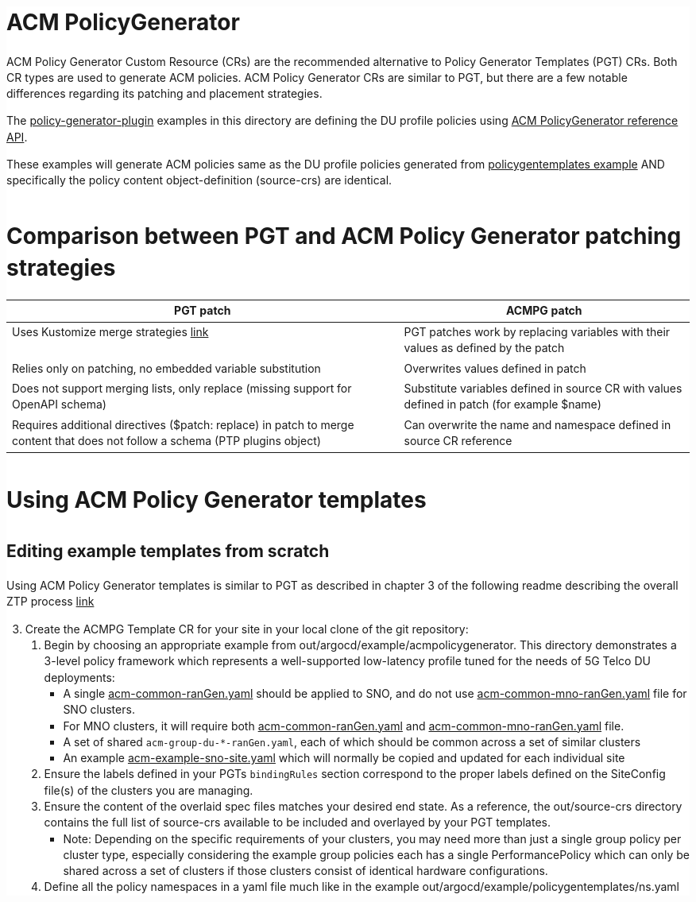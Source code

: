 # ACM PolicyGenerator 
ACM Policy Generator Custom Resource (CRs) are the recommended alternative to Policy Generator Templates (PGT) CRs. Both CR types are used to generate ACM policies. ACM Policy Generator CRs are similar to PGT, but there are a few notable differences regarding its patching and placement strategies.

The [policy-generator-plugin](https://github.com/stolostron/policy-generator-plugin/policy-generator-plugin) examples in this directory are defining the DU profile policies using [ACM PolicyGenerator reference API](https://github.com/stolostron/policy-generator-plugin/policy-generator-plugin/blob/main/docs/policygenerator-reference.yaml). 

These examples will generate ACM policies same as the DU profile policies generated from [policygentemplates example](https://github.com/openshift-kni/cnf-features-deploy/tree/master/ztp/gitops-subscriptions/argocd/example/policygentemplates) AND specifically the policy content object-definition (source-crs) are identical.

# Comparison between PGT and ACM Policy Generator patching strategies

| PGT patch | ACMPG patch |
|-----------|---------------------|
| Uses Kustomize merge strategies [link](https://github.com/kubernetes-sigs/kustomize/blob/master/examples/patchMultipleObjects.md)|PGT patches work by replacing variables with their values as defined by the patch|
|Relies only on patching, no embedded variable substitution|Overwrites values defined in patch|
|Does not support merging lists, only replace (missing support for OpenAPI schema)|Substitute variables defined in source CR with values defined in patch (for example $name)|
|Requires additional directives ($patch: replace) in patch to merge content that does not follow a schema (PTP plugins object)| Can overwrite the name and namespace defined in source CR reference|

# Using ACM Policy Generator templates


## Editing example templates from scratch
Using ACM Policy Generator templates is similar to PGT as described in chapter 3 of the following readme describing the overall ZTP process [link](https://github.com/openshift-kni/cnf-features-deploy/blob/master/ztp/gitops-subscriptions/argocd/README.md)

3. Create the ACMPG Template CR for your site in your local clone of the git repository:
   1. Begin by choosing an appropriate example from out/argocd/example/acmpolicygenerator. This directory demonstrates a 3-level policy framework which represents a well-supported low-latency profile tuned for the needs of 5G Telco DU deployments:
      - A single [acm-common-ranGen.yaml](ztp/gitops-subscriptions/argocd/example/acmpolicygenerator/acm-common-ranGen.yaml) should be applied to SNO, and do not use [acm-common-mno-ranGen.yaml](ztp/gitops-subscriptions/argocd/example/acmpolicygenerator/acm-common-mno-ranGen.yaml) file for SNO clusters.
      - For MNO clusters, it will require both [acm-common-ranGen.yaml](ztp/gitops-subscriptions/argocd/example/acmpolicygenerator/acm-common-ranGen.yaml) and [acm-common-mno-ranGen.yaml](ztp/gitops-subscriptions/argocd/example/acmpolicygenerator/acm-common-mno-ranGen.yaml) file.
      - A set of shared `acm-group-du-*-ranGen.yaml`, each of which should be common across a set of similar clusters
      - An example [acm-example-sno-site.yaml](ztp/gitops-subscriptions/argocd/example/policygentemplates/acm-example-sno-site.yaml) which will normally be copied and updated for each individual site
   2. Ensure the labels defined in your PGTs `bindingRules` section correspond to the proper labels defined on the SiteConfig file(s) of the clusters you are managing.
   3. Ensure the content of the overlaid spec files matches your desired end state.  As a reference, the out/source-crs directory contains the full list of source-crs available to be included and overlayed by your PGT templates.
      - Note: Depending on the specific requirements of your clusters, you may need more than just a single group policy per cluster type, especially considering the example group policies each has a single PerformancePolicy which can only be shared across a set of clusters if those clusters consist of identical hardware configurations.
   4. Define all the policy namespaces in a yaml file much like in the example out/argocd/example/policygentemplates/ns.yaml